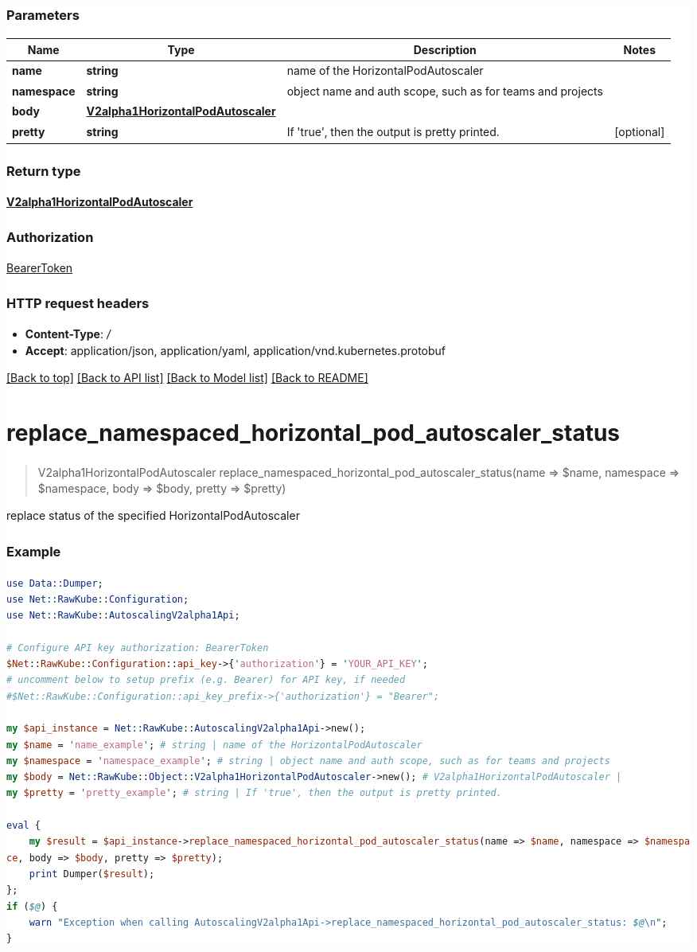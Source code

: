### Parameters

Name | Type | Description  | Notes
------------- | ------------- | ------------- | -------------
 **name** | **string**| name of the HorizontalPodAutoscaler | 
 **namespace** | **string**| object name and auth scope, such as for teams and projects | 
 **body** | [**V2alpha1HorizontalPodAutoscaler**](V2alpha1HorizontalPodAutoscaler.md)|  | 
 **pretty** | **string**| If &#39;true&#39;, then the output is pretty printed. | [optional] 

### Return type

[**V2alpha1HorizontalPodAutoscaler**](V2alpha1HorizontalPodAutoscaler.md)

### Authorization

[BearerToken](../README.md#BearerToken)

### HTTP request headers

 - **Content-Type**: */*
 - **Accept**: application/json, application/yaml, application/vnd.kubernetes.protobuf

[[Back to top]](#) [[Back to API list]](../README.md#documentation-for-api-endpoints) [[Back to Model list]](../README.md#documentation-for-models) [[Back to README]](../README.md)

# **replace_namespaced_horizontal_pod_autoscaler_status**
> V2alpha1HorizontalPodAutoscaler replace_namespaced_horizontal_pod_autoscaler_status(name => $name, namespace => $namespace, body => $body, pretty => $pretty)



replace status of the specified HorizontalPodAutoscaler

### Example 
```perl
use Data::Dumper;
use Net::RawKube::Configuration;
use Net::RawKube::AutoscalingV2alpha1Api;

# Configure API key authorization: BearerToken
$Net::RawKube::Configuration::api_key->{'authorization'} = 'YOUR_API_KEY';
# uncomment below to setup prefix (e.g. Bearer) for API key, if needed
#$Net::RawKube::Configuration::api_key_prefix->{'authorization'} = "Bearer";

my $api_instance = Net::RawKube::AutoscalingV2alpha1Api->new();
my $name = 'name_example'; # string | name of the HorizontalPodAutoscaler
my $namespace = 'namespace_example'; # string | object name and auth scope, such as for teams and projects
my $body = Net::RawKube::Object::V2alpha1HorizontalPodAutoscaler->new(); # V2alpha1HorizontalPodAutoscaler | 
my $pretty = 'pretty_example'; # string | If 'true', then the output is pretty printed.

eval { 
    my $result = $api_instance->replace_namespaced_horizontal_pod_autoscaler_status(name => $name, namespace => $namespace, body => $body, pretty => $pretty);
    print Dumper($result);
};
if ($@) {
    warn "Exception when calling AutoscalingV2alpha1Api->replace_namespaced_horizontal_pod_autoscaler_status: $@\n";
}
```
